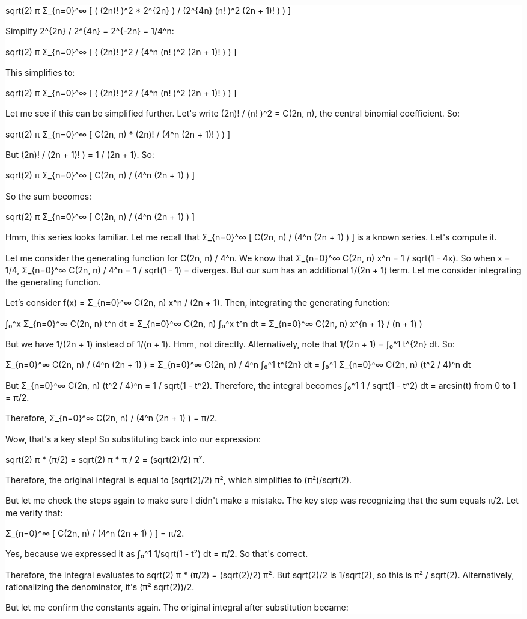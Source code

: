 sqrt(2) π Σ_{n=0}^∞ [ ( (2n)! )^2 * 2^{2n} ) / (2^{4n} (n! )^2 (2n + 1)! ) ) ]

Simplify 2^{2n} / 2^{4n} = 2^{-2n} = 1/4^n:

sqrt(2) π Σ_{n=0}^∞ [ ( (2n)! )^2 / (4^n (n! )^2 (2n + 1)! ) ) ]

This simplifies to:

sqrt(2) π Σ_{n=0}^∞ [ ( (2n)! )^2 / (4^n (n! )^2 (2n + 1)! ) ) ]

Let me see if this can be simplified further. Let's write (2n)! / (n! )^2 = C(2n, n), the central binomial coefficient. So:

sqrt(2) π Σ_{n=0}^∞ [ C(2n, n) * (2n)! / (4^n (2n + 1)! ) ) ]

But (2n)! / (2n + 1)! ) = 1 / (2n + 1). So:

sqrt(2) π Σ_{n=0}^∞ [ C(2n, n) / (4^n (2n + 1) ) ]

So the sum becomes:

sqrt(2) π Σ_{n=0}^∞ [ C(2n, n) / (4^n (2n + 1) ) ]

Hmm, this series looks familiar. Let me recall that Σ_{n=0}^∞ [ C(2n, n) / (4^n (2n + 1) ) ] is a known series. Let's compute it.

Let me consider the generating function for C(2n, n) / 4^n. We know that Σ_{n=0}^∞ C(2n, n) x^n = 1 / sqrt(1 - 4x). So when x = 1/4, Σ_{n=0}^∞ C(2n, n) / 4^n = 1 / sqrt(1 - 1) = diverges. But our sum has an additional 1/(2n + 1) term. Let me consider integrating the generating function.

Let’s consider f(x) = Σ_{n=0}^∞ C(2n, n) x^n / (2n + 1). Then, integrating the generating function:

∫₀^x Σ_{n=0}^∞ C(2n, n) t^n dt = Σ_{n=0}^∞ C(2n, n) ∫₀^x t^n dt = Σ_{n=0}^∞ C(2n, n) x^{n + 1} / (n + 1) )

But we have 1/(2n + 1) instead of 1/(n + 1). Hmm, not directly. Alternatively, note that 1/(2n + 1) = ∫₀^1 t^{2n} dt. So:

Σ_{n=0}^∞ C(2n, n) / (4^n (2n + 1) ) = Σ_{n=0}^∞ C(2n, n) / 4^n ∫₀^1 t^{2n} dt = ∫₀^1 Σ_{n=0}^∞ C(2n, n) (t^2 / 4)^n dt

But Σ_{n=0}^∞ C(2n, n) (t^2 / 4)^n = 1 / sqrt(1 - t^2). Therefore, the integral becomes ∫₀^1 1 / sqrt(1 - t^2) dt = arcsin(t) from 0 to 1 = π/2.

Therefore, Σ_{n=0}^∞ C(2n, n) / (4^n (2n + 1) ) = π/2.

Wow, that's a key step! So substituting back into our expression:

sqrt(2) π * (π/2) = sqrt(2) π * π / 2 = (sqrt(2)/2) π².

Therefore, the original integral is equal to (sqrt(2)/2) π², which simplifies to (π²)/sqrt(2).

But let me check the steps again to make sure I didn't make a mistake. The key step was recognizing that the sum equals π/2. Let me verify that:

Σ_{n=0}^∞ [ C(2n, n) / (4^n (2n + 1) ) ] = π/2.

Yes, because we expressed it as ∫₀^1 1/sqrt(1 - t²) dt = π/2. So that's correct.

Therefore, the integral evaluates to sqrt(2) π * (π/2) = (sqrt(2)/2) π². But sqrt(2)/2 is 1/sqrt(2), so this is π² / sqrt(2). Alternatively, rationalizing the denominator, it's (π² sqrt(2))/2.

But let me confirm the constants again. The original integral after substitution became:
